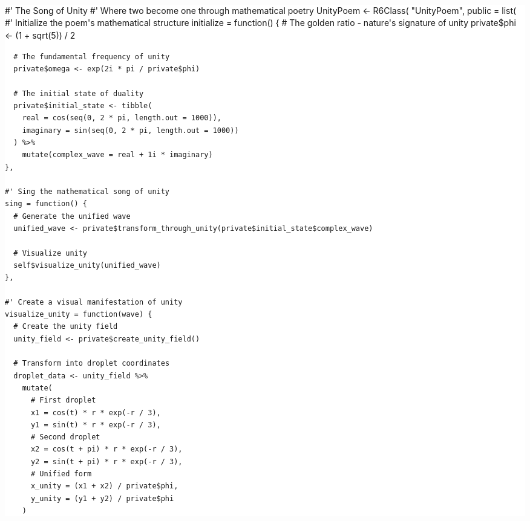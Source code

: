 #' The Song of Unity
#' Where two become one through mathematical poetry
UnityPoem <- R6Class(
  "UnityPoem",
  public = list(
    #' Initialize the poem's mathematical structure
    initialize = function() {
      # The golden ratio - nature's signature of unity
      private$phi <- (1 + sqrt(5)) / 2
      
      # The fundamental frequency of unity
      private$omega <- exp(2i * pi / private$phi)
      
      # The initial state of duality
      private$initial_state <- tibble(
        real = cos(seq(0, 2 * pi, length.out = 1000)),
        imaginary = sin(seq(0, 2 * pi, length.out = 1000))
      ) %>%
        mutate(complex_wave = real + 1i * imaginary)
    },
    
    #' Sing the mathematical song of unity
    sing = function() {
      # Generate the unified wave
      unified_wave <- private$transform_through_unity(private$initial_state$complex_wave)
      
      # Visualize unity
      self$visualize_unity(unified_wave)
    },
    
    #' Create a visual manifestation of unity
    visualize_unity = function(wave) {
      # Create the unity field
      unity_field <- private$create_unity_field()
      
      # Transform into droplet coordinates
      droplet_data <- unity_field %>%
        mutate(
          # First droplet
          x1 = cos(t) * r * exp(-r / 3),
          y1 = sin(t) * r * exp(-r / 3),
          # Second droplet
          x2 = cos(t + pi) * r * exp(-r / 3),
          y2 = sin(t + pi) * r * exp(-r / 3),
          # Unified form
          x_unity = (x1 + x2) / private$phi,
          y_unity = (y1 + y2) / private$phi
        )
      